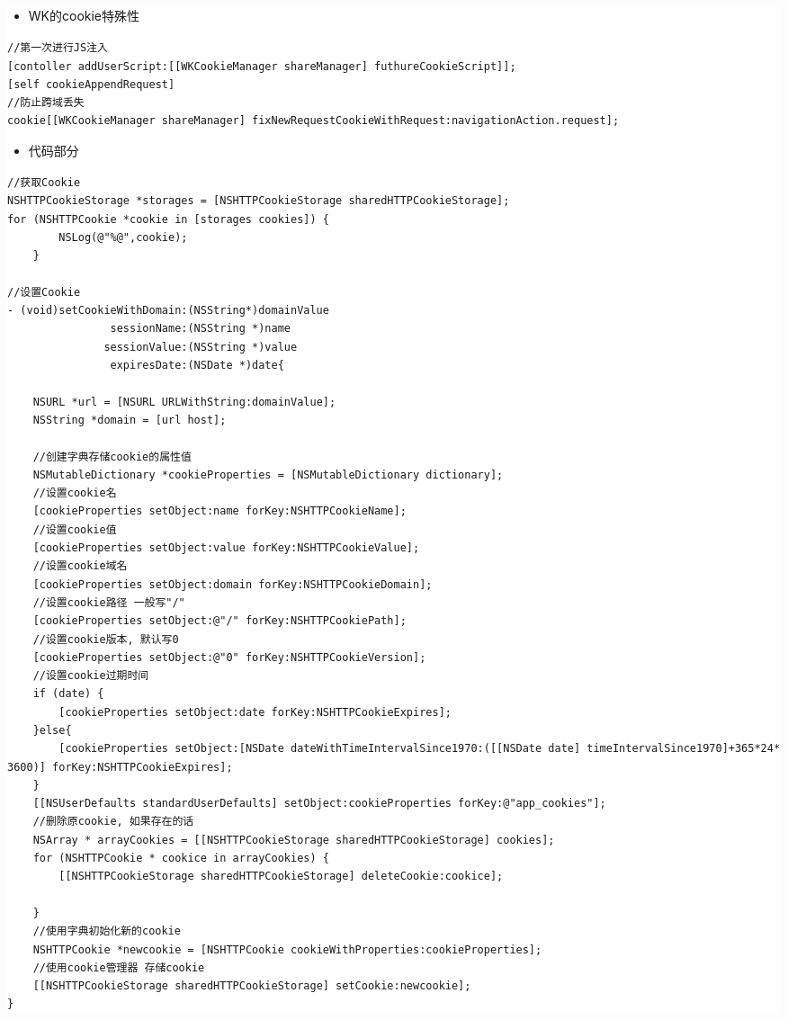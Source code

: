 * WK的cookie特殊性

<pre><code class="language-objectivec">//第一次进行JS注入
[contoller addUserScript:[[WKCookieManager shareManager] futhureCookieScript]];
[self cookieAppendRequest]
//防止跨域丢失
cookie[[WKCookieManager shareManager] fixNewRequestCookieWithRequest:navigationAction.request];
</code></pre>

* 代码部分

<pre><code class="language-objectivec">//获取Cookie
NSHTTPCookieStorage *storages = [NSHTTPCookieStorage sharedHTTPCookieStorage];
for (NSHTTPCookie *cookie in [storages cookies]) {
        NSLog(@"%@",cookie);
    }
    
//设置Cookie 
- (void)setCookieWithDomain:(NSString*)domainValue
                sessionName:(NSString *)name
               sessionValue:(NSString *)value
                expiresDate:(NSDate *)date{
    
    NSURL *url = [NSURL URLWithString:domainValue];
    NSString *domain = [url host];
    
    //创建字典存储cookie的属性值
    NSMutableDictionary *cookieProperties = [NSMutableDictionary dictionary];
    //设置cookie名
    [cookieProperties setObject:name forKey:NSHTTPCookieName];
    //设置cookie值
    [cookieProperties setObject:value forKey:NSHTTPCookieValue];
    //设置cookie域名
    [cookieProperties setObject:domain forKey:NSHTTPCookieDomain];
    //设置cookie路径 一般写"/"
    [cookieProperties setObject:@"/" forKey:NSHTTPCookiePath];
    //设置cookie版本, 默认写0
    [cookieProperties setObject:@"0" forKey:NSHTTPCookieVersion];
    //设置cookie过期时间
    if (date) {
        [cookieProperties setObject:date forKey:NSHTTPCookieExpires];
    }else{
        [cookieProperties setObject:[NSDate dateWithTimeIntervalSince1970:([[NSDate date] timeIntervalSince1970]+365*24*3600)] forKey:NSHTTPCookieExpires];
    }
    [[NSUserDefaults standardUserDefaults] setObject:cookieProperties forKey:@"app_cookies"];
    //删除原cookie, 如果存在的话
    NSArray * arrayCookies = [[NSHTTPCookieStorage sharedHTTPCookieStorage] cookies];
    for (NSHTTPCookie * cookice in arrayCookies) {
        [[NSHTTPCookieStorage sharedHTTPCookieStorage] deleteCookie:cookice];

    }
    //使用字典初始化新的cookie
    NSHTTPCookie *newcookie = [NSHTTPCookie cookieWithProperties:cookieProperties];
    //使用cookie管理器 存储cookie
    [[NSHTTPCookieStorage sharedHTTPCookieStorage] setCookie:newcookie];
}
</code></pre>
